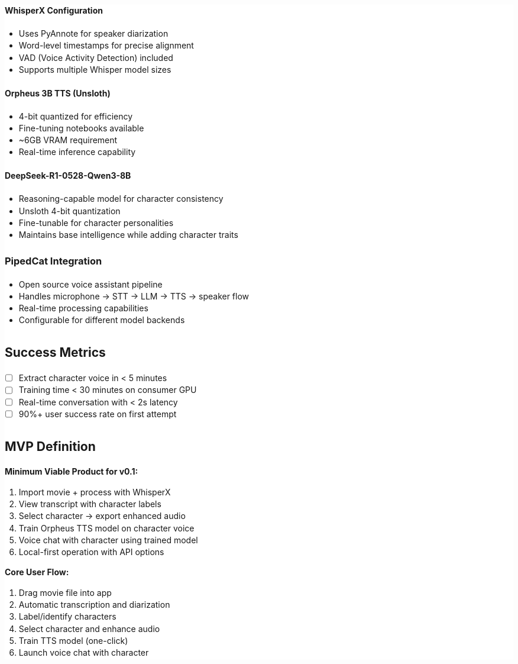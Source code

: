 #### WhisperX Configuration

- Uses PyAnnote for speaker diarization
- Word-level timestamps for precise alignment
- VAD (Voice Activity Detection) included
- Supports multiple Whisper model sizes

#### Orpheus 3B TTS (Unsloth)

- 4-bit quantized for efficiency
- Fine-tuning notebooks available
- ~6GB VRAM requirement
- Real-time inference capability

#### DeepSeek-R1-0528-Qwen3-8B

- Reasoning-capable model for character consistency
- Unsloth 4-bit quantization
- Fine-tunable for character personalities
- Maintains base intelligence while adding character traits

### PipedCat Integration

- Open source voice assistant pipeline
- Handles microphone → STT → LLM → TTS → speaker flow
- Real-time processing capabilities
- Configurable for different model backends

## Success Metrics

- [ ] Extract character voice in < 5 minutes
- [ ] Training time < 30 minutes on consumer GPU
- [ ] Real-time conversation with < 2s latency
- [ ] 90%+ user success rate on first attempt

## MVP Definition

**Minimum Viable Product for v0.1:**

1. Import movie + process with WhisperX
2. View transcript with character labels
3. Select character → export enhanced audio
4. Train Orpheus TTS model on character voice
5. Voice chat with character using trained model
6. Local-first operation with API options

**Core User Flow:**

1. Drag movie file into app
2. Automatic transcription and diarization
3. Label/identify characters
4. Select character and enhance audio
5. Train TTS model (one-click)
6. Launch voice chat with character
